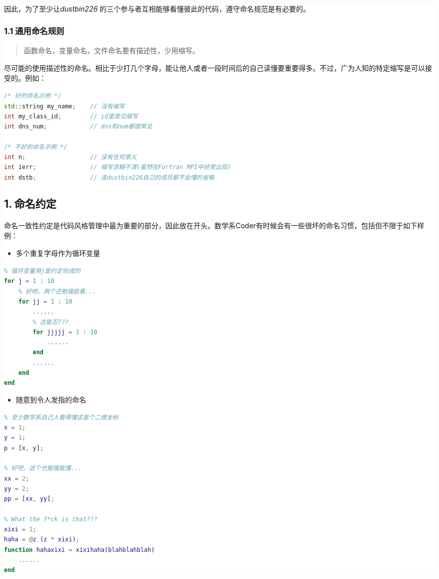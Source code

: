 因此，为了至少让*dustbin226* 的三个参与者互相能够看懂彼此的代码，遵守命名规范是有必要的。

### 1.1 通用命名规则

> 函数命名，变量命名，文件命名要有描述性，少用缩写。

尽可能的使用描述性的命名。相比于少打几个字母，能让他人或者一段时间后的自己读懂要重要得多。不过，广为人知的特定缩写是可以接受的。例如：

```c++
/* 好的命名示例 */
std::string my_name;    // 没有缩写
int my_class_id;        // id是常见缩写
int dns_num;            // dns和num都很常见

/* 不好的命名示例 */
int n;                  // 没有任何意义
int ierr;               // 缩写含糊不清(虽然在Fortran MPI中经常出现)
int dstb;               // 连dustbin226自己的成员都不会懂的省略
```

## 1. 命名约定

命名一致性约定是代码风格管理中最为重要的部分，因此放在开头。数学系Coder有时候会有一些很坏的命名习惯，包括但不限于如下样例：

- 多个重复字母作为循环变量
```matlab
% 循环变量用j是约定俗成的
for j = 1 : 10
    % 好吧，两个还勉强能看...
    for jj = 1 : 10
        ......
        % 这能忍???
        for jjjjj = 1 : 10
            ......
        end
        ......
    end
end
```
- 随意到令人发指的命名
```matlab
% 至少数学系自己人看得懂这是个二维坐标
x = 1;
y = 1;
p = [x, y];

% 好吧，这个也勉强能懂...
xx = 2;
yy = 2;
pp = [xx, yy];

% What the f*ck is that???
xixi = 1;
haha = @z (z * xixi);
function hahaxixi = xixihaha(blahblahblah)
    ......
end
```
